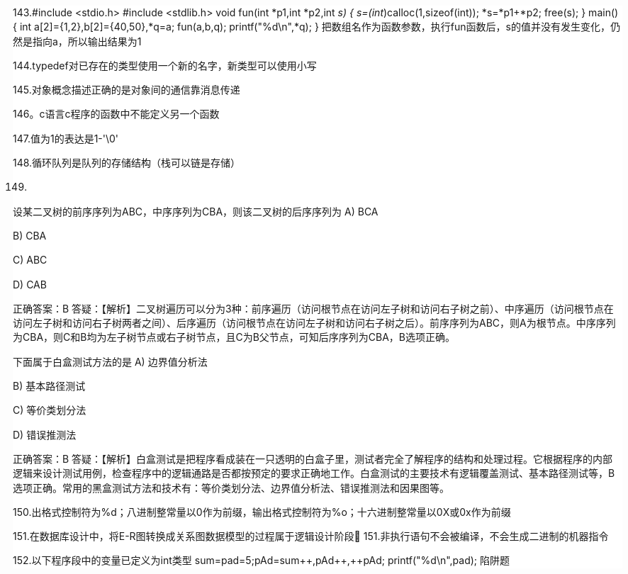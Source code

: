 143.#include <stdio.h>
     #include <stdlib.h>
     void fun(int *p1,int *p2,int *s)
     {  s=(int*)calloc(1,sizeof(int));
        *s=*p1+*p2;
        free(s);
     }
     main()
     {  int a[2]={1,2},b[2]={40,50},*q=a;
        fun(a,b,q);
        printf("%d\n",*q);
     }
把数组名作为函数参数，执行fun函数后，s的值并没有发生变化，仍然是指向a，所以输出结果为1

144.typedef对已存在的类型使用一个新的名字，新类型可以使用小写

145.对象概念描述正确的是对象间的通信靠消息传递

146。c语言c程序的函数中不能定义另一个函数

147.值为1的表达是1-'\0'

148.循环队列是队列的存储结构（栈可以链是存储）

149.
设某二叉树的前序序列为ABC，中序序列为CBA，则该二叉树的后序序列为
A) BCA 

B) CBA

C) ABC

D) CAB

正确答案：B
答疑：【解析】二叉树遍历可以分为3种：前序遍历（访问根节点在访问左子树和访问右子树之前）、中序遍历（访问根节点在访问左子树和访问右子树两者之间）、后序遍历（访问根节点在访问左子树和访问右子树之后）。前序序列为ABC，则A为根节点。中序序列为CBA，则C和B均为左子树节点或右子树节点，且C为B父节点，可知后序序列为CBA，B选项正确。

下面属于白盒测试方法的是
A) 边界值分析法 

B) 基本路径测试

C) 等价类划分法 

D) 错误推测法

正确答案：B
答疑：【解析】白盒测试是把程序看成装在一只透明的白盒子里，测试者完全了解程序的结构和处理过程。它根据程序的内部逻辑来设计测试用例，检查程序中的逻辑通路是否都按预定的要求正确地工作。白盒测试的主要技术有逻辑覆盖测试、基本路径测试等，B选项正确。常用的黑盒测试方法和技术有：等价类划分法、边界值分析法、错误推测法和因果图等。

150.出格式控制符为%d；八进制整常量以0作为前缀，输出格式控制符为%o；十六进制整常量以0X或0x作为前缀

151.在数据库设计中，将E-R图转换成关系图数据模型的过程属于逻辑设计阶段
151.非执行语句不会被编译，不会生成二进制的机器指令

152.以下程序段中的变量已定义为int类型
sum=pad=5;pAd=sum++,pAd++,++pAd;
      printf("%d\n",pad);
陷阱题
